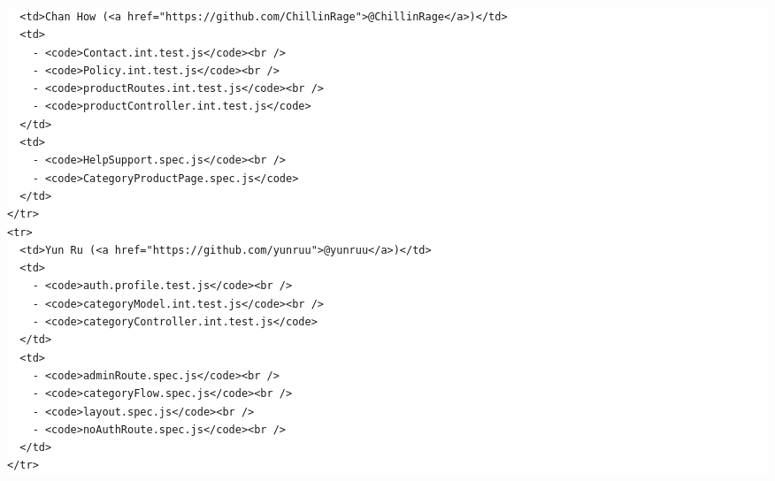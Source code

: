       <td>Chan How (<a href="https://github.com/ChillinRage">@ChillinRage</a>)</td>
      <td>
        - <code>Contact.int.test.js</code><br />
        - <code>Policy.int.test.js</code><br />
        - <code>productRoutes.int.test.js</code><br />
        - <code>productController.int.test.js</code>
      </td>
      <td>
        - <code>HelpSupport.spec.js</code><br />
        - <code>CategoryProductPage.spec.js</code>
      </td>
    </tr>
    <tr>
      <td>Yun Ru (<a href="https://github.com/yunruu">@yunruu</a>)</td>
      <td>
        - <code>auth.profile.test.js</code><br />
        - <code>categoryModel.int.test.js</code><br />
        - <code>categoryController.int.test.js</code>
      </td>
      <td>
        - <code>adminRoute.spec.js</code><br />
        - <code>categoryFlow.spec.js</code><br />
        - <code>layout.spec.js</code><br />
        - <code>noAuthRoute.spec.js</code><br />
      </td>
    </tr>
  </tbody>
</table>
